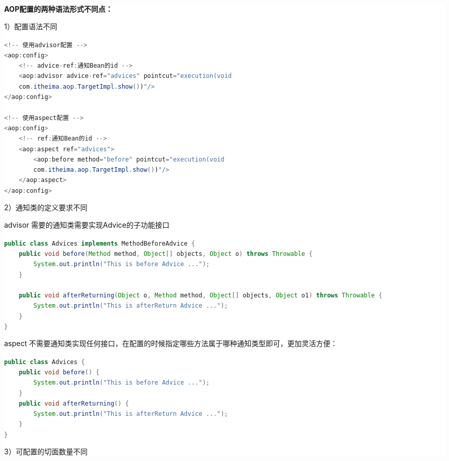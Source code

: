 

**AOP配置的两种语法形式不同点：**

1）配置语法不同

```java
<!-- 使用advisor配置 -->
<aop:config>
    <!-- advice-ref:通知Bean的id -->
    <aop:advisor advice-ref="advices" pointcut="execution(void 
    com.itheima.aop.TargetImpl.show())"/>
</aop:config>

<!-- 使用aspect配置 -->
<aop:config>
    <!-- ref:通知Bean的id -->
    <aop:aspect ref="advices">
    	<aop:before method="before" pointcut="execution(void 
   		com.itheima.aop.TargetImpl.show())"/>
    </aop:aspect>
</aop:config>

```

2）通知类的定义要求不同

advisor 需要的通知类需要实现Advice的子功能接口

```java
public class Advices implements MethodBeforeAdvice {
    public void before(Method method, Object[] objects, Object o) throws Throwable {
        System.out.println("This is before Advice ...");
    }

    public void afterReturning(Object o, Method method, Object[] objects, Object o1) throws Throwable {
        System.out.println("This is afterReturn Advice ...");
    }
}

```

aspect 不需要通知类实现任何接口，在配置的时候指定哪些方法属于哪种通知类型即可，更加灵活方便：

```java
public class Advices {
    public void before() {
    	System.out.println("This is before Advice ...");
    }
    public void afterReturning() {
    	System.out.println("This is afterReturn Advice ...");
    }
}
```

3）可配置的切面数量不同
